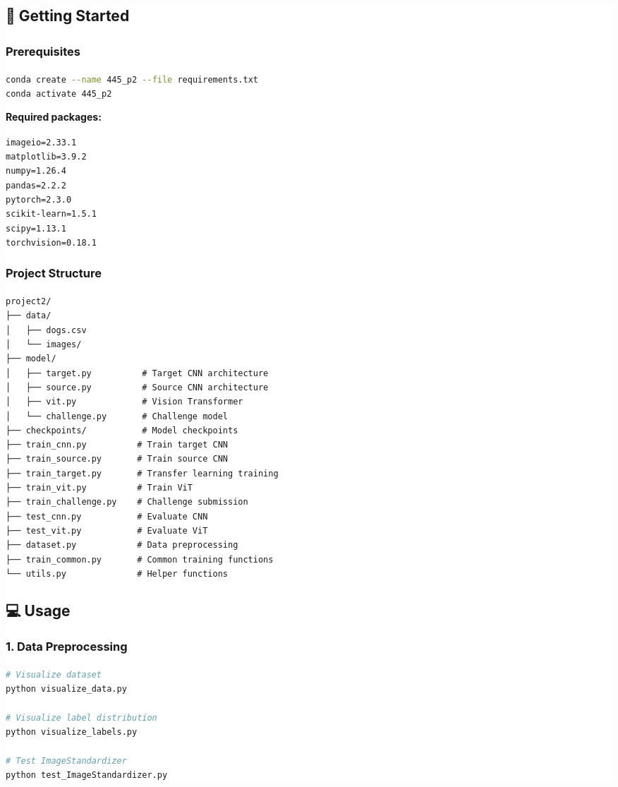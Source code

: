 ## 🚀 Getting Started

### Prerequisites

```bash
conda create --name 445_p2 --file requirements.txt
conda activate 445_p2
```

**Required packages:**
```
imageio=2.33.1
matplotlib=3.9.2
numpy=1.26.4
pandas=2.2.2
pytorch=2.3.0
scikit-learn=1.5.1
scipy=1.13.1
torchvision=0.18.1
```

### Project Structure

```
project2/
├── data/
│   ├── dogs.csv
│   └── images/
├── model/
│   ├── target.py          # Target CNN architecture
│   ├── source.py          # Source CNN architecture
│   ├── vit.py             # Vision Transformer
│   └── challenge.py       # Challenge model
├── checkpoints/           # Model checkpoints
├── train_cnn.py          # Train target CNN
├── train_source.py       # Train source CNN
├── train_target.py       # Transfer learning training
├── train_vit.py          # Train ViT
├── train_challenge.py    # Challenge submission
├── test_cnn.py           # Evaluate CNN
├── test_vit.py           # Evaluate ViT
├── dataset.py            # Data preprocessing
├── train_common.py       # Common training functions
└── utils.py              # Helper functions
```

## 💻 Usage

### 1. Data Preprocessing

```bash
# Visualize dataset
python visualize_data.py

# Visualize label distribution
python visualize_labels.py

# Test ImageStandardizer
python test_ImageStandardizer.py
```
